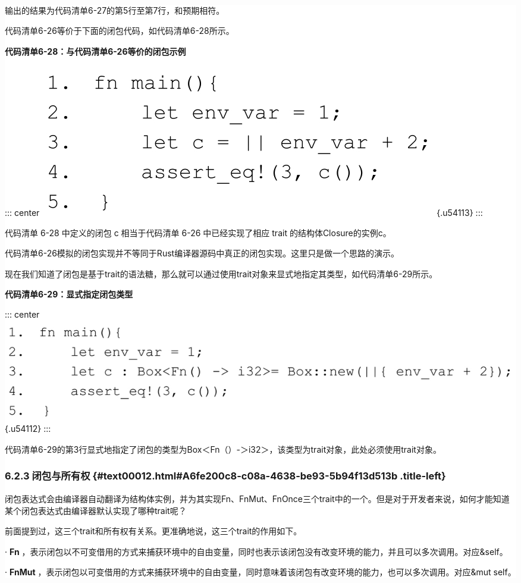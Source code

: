 输出的结果为代码清单6-27的第5行至第7行，和预期相符。

代码清单6-26等价于下面的闭包代码，如代码清单6-28所示。

**代码清单6-28：与代码清单6-26等价的闭包示例**

::: center
![](./media/Image00382.jpg){.u54113}
:::

代码清单 6-28 中定义的闭包 c 相当于代码清单 6-26 中已经实现了相应 trait 的结构体Closure的实例c。

代码清单6-26模拟的闭包实现并不等同于Rust编译器源码中真正的闭包实现。这里只是做一个思路的演示。

现在我们知道了闭包是基于trait的语法糖，那么就可以通过使用trait对象来显式地指定其类型，如代码清单6-29所示。

**代码清单6-29：显式指定闭包类型**

::: center
![](./media/Image00383.jpg){.u54112}
:::

代码清单6-29的第3行显式地指定了闭包的类型为Box＜Fn（）-＞i32＞，该类型为trait对象，此处必须使用trait对象。

### 6.2.3 闭包与所有权 {#text00012.html#A6fe200c8-c08a-4638-be93-5b94f13d513b .title-left}

闭包表达式会由编译器自动翻译为结构体实例，并为其实现Fn、FnMut、FnOnce三个trait中的一个。但是对于开发者来说，如何才能知道某个闭包表达式由编译器默认实现了哪种trait呢？

前面提到过，这三个trait和所有权有关系。更准确地说，这三个trait的作用如下。

· **Fn** ，表示闭包以不可变借用的方式来捕获环境中的自由变量，同时也表示该闭包没有改变环境的能力，并且可以多次调用。对应&self。

· **FnMut** ，表示闭包以可变借用的方式来捕获环境中的自由变量，同时意味着该闭包有改变环境的能力，也可以多次调用。对应&mut self。
